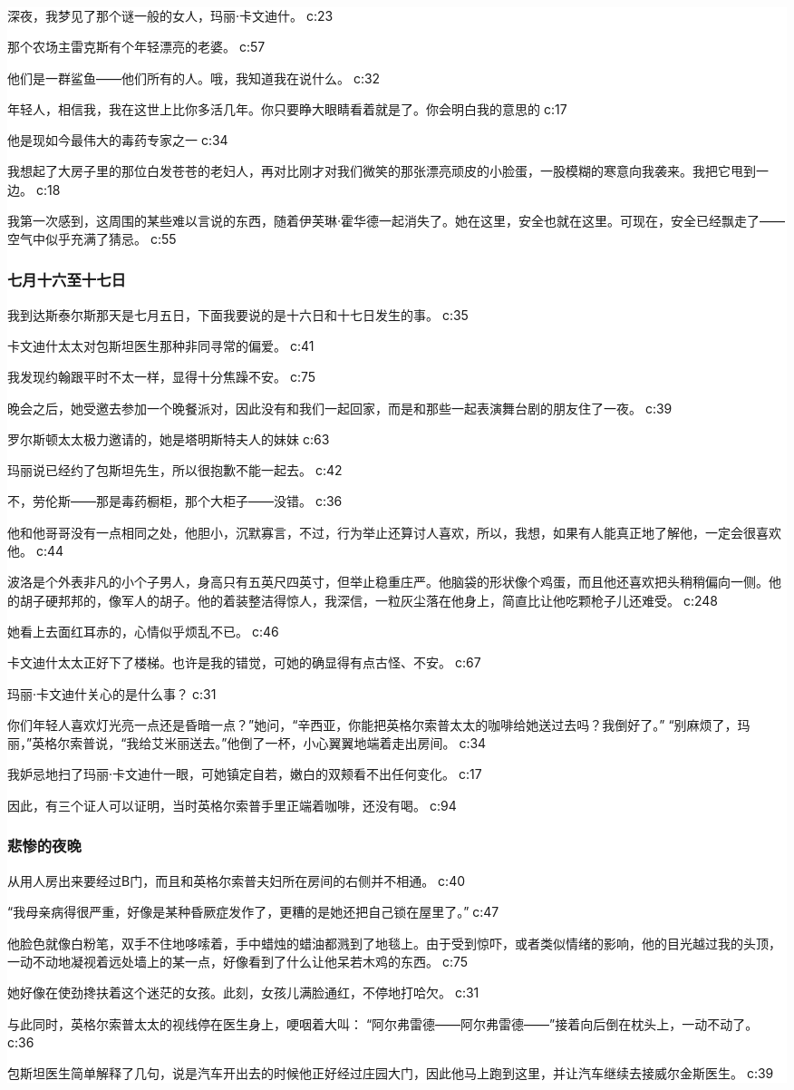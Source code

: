 深夜，我梦见了那个谜一般的女人，玛丽·卡文迪什。 c:23

那个农场主雷克斯有个年轻漂亮的老婆。 c:57

他们是一群鲨鱼——他们所有的人。哦，我知道我在说什么。 c:32

年轻人，相信我，我在这世上比你多活几年。你只要睁大眼睛看着就是了。你会明白我的意思的 c:17

他是现如今最伟大的毒药专家之一 c:34

我想起了大房子里的那位白发苍苍的老妇人，再对比刚才对我们微笑的那张漂亮顽皮的小脸蛋，一股模糊的寒意向我袭来。我把它甩到一边。 c:18

我第一次感到，这周围的某些难以言说的东西，随着伊芙琳·霍华德一起消失了。她在这里，安全也就在这里。可现在，安全已经飘走了——空气中似乎充满了猜忌。 c:55

### 七月十六至十七日

我到达斯泰尔斯那天是七月五日，下面我要说的是十六日和十七日发生的事。 c:35

卡文迪什太太对包斯坦医生那种非同寻常的偏爱。 c:41

我发现约翰跟平时不太一样，显得十分焦躁不安。 c:75

晚会之后，她受邀去参加一个晚餐派对，因此没有和我们一起回家，而是和那些一起表演舞台剧的朋友住了一夜。 c:39

罗尔斯顿太太极力邀请的，她是塔明斯特夫人的妹妹 c:63

玛丽说已经约了包斯坦先生，所以很抱歉不能一起去。 c:42

不，劳伦斯——那是毒药橱柜，那个大柜子——没错。 c:36

他和他哥哥没有一点相同之处，他胆小，沉默寡言，不过，行为举止还算讨人喜欢，所以，我想，如果有人能真正地了解他，一定会很喜欢他。 c:44

波洛是个外表非凡的小个子男人，身高只有五英尺四英寸，但举止稳重庄严。他脑袋的形状像个鸡蛋，而且他还喜欢把头稍稍偏向一侧。他的胡子硬邦邦的，像军人的胡子。他的着装整洁得惊人，我深信，一粒灰尘落在他身上，简直比让他吃颗枪子儿还难受。 c:248

她看上去面红耳赤的，心情似乎烦乱不已。 c:46

卡文迪什太太正好下了楼梯。也许是我的错觉，可她的确显得有点古怪、不安。 c:67

玛丽·卡文迪什关心的是什么事？ c:31

你们年轻人喜欢灯光亮一点还是昏暗一点？”她问，“辛西亚，你能把英格尔索普太太的咖啡给她送过去吗？我倒好了。”    “别麻烦了，玛丽，”英格尔索普说，“我给艾米丽送去。”他倒了一杯，小心翼翼地端着走出房间。 c:34

我妒忌地扫了玛丽·卡文迪什一眼，可她镇定自若，嫩白的双颊看不出任何变化。 c:17

因此，有三个证人可以证明，当时英格尔索普手里正端着咖啡，还没有喝。 c:94

### 悲惨的夜晚

从用人房出来要经过B门，而且和英格尔索普夫妇所在房间的右侧并不相通。 c:40

“我母亲病得很严重，好像是某种昏厥症发作了，更糟的是她还把自己锁在屋里了。” c:47

他脸色就像白粉笔，双手不住地哆嗦着，手中蜡烛的蜡油都溅到了地毯上。由于受到惊吓，或者类似情绪的影响，他的目光越过我的头顶，一动不动地凝视着远处墙上的某一点，好像看到了什么让他呆若木鸡的东西。 c:75

她好像在使劲搀扶着这个迷茫的女孩。此刻，女孩儿满脸通红，不停地打哈欠。 c:31

与此同时，英格尔索普太太的视线停在医生身上，哽咽着大叫： 
    “阿尔弗雷德——阿尔弗雷德——”接着向后倒在枕头上，一动不动了。 c:36

包斯坦医生简单解释了几句，说是汽车开出去的时候他正好经过庄园大门，因此他马上跑到这里，并让汽车继续去接威尔金斯医生。 c:39
